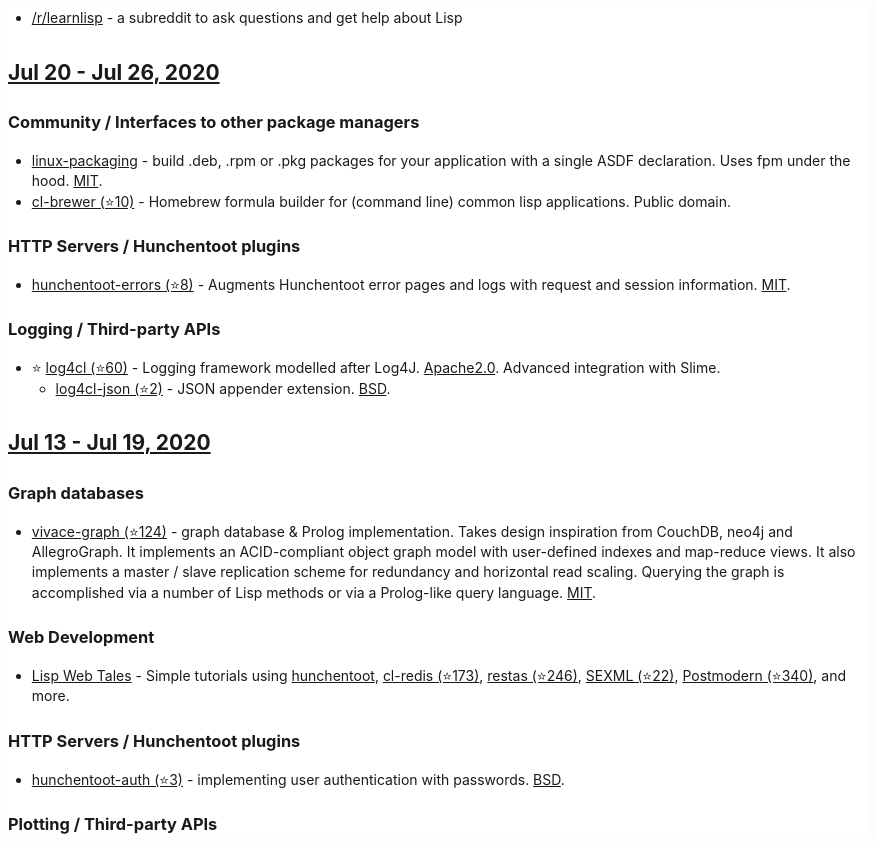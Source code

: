 *   [/r/learnlisp](https://www.reddit.com/r/learnlisp/) - a subreddit to ask questions and get help about Lisp

## [Jul 20 - Jul 26, 2020](/content/2020/29/README.md)

### Community / Interfaces to other package managers

*   [linux-packaging](https://gitlab.com/ralt/linux-packaging) - build .deb, .rpm or .pkg packages for your application with a single ASDF declaration. Uses fpm under the hood. [MIT](https://opensource.org/licenses/MIT).
*   [cl-brewer (⭐10)](https://github.com/can3p/cl-brewer) - Homebrew formula builder for (command line) common lisp applications. Public domain.

### HTTP Servers / Hunchentoot plugins

*   [hunchentoot-errors (⭐8)](https://github.com/mmontone/hunchentoot-errors) - Augments Hunchentoot error pages and logs with request and session information. [MIT](https://opensource.org/licenses/MIT).

### Logging / Third-party APIs

*   ⭐ [log4cl (⭐60)](https://github.com/sharplispers/log4cl/) - Logging framework modelled after Log4J. [Apache2.0](https://directory.fsf.org/wiki/License:Apache2.0). Advanced integration with Slime.
    *   [log4cl-json (⭐2)](https://github.com/40ants/log4cl-json) - JSON appender extension. [BSD](https://directory.fsf.org/wiki/License:BSD_3Clause).

## [Jul 13 - Jul 19, 2020](/content/2020/28/README.md)

### Graph databases

*   [vivace-graph (⭐124)](https://github.com/kraison/vivace-graph-v3) - graph database & Prolog implementation. Takes design inspiration from CouchDB, neo4j and AllegroGraph. It implements an ACID-compliant object graph model with user-defined indexes and map-reduce views. It also implements a master / slave replication scheme for redundancy and horizontal read scaling. Querying the graph is accomplished via a number of Lisp methods or via a Prolog-like query language. [MIT](https://opensource.org/licenses/MIT).

### Web Development

*   [Lisp Web Tales](https://leanpub.com/lispwebtales) - Simple tutorials using [hunchentoot](http://edicl.github.io/hunchentoot/), [cl-redis (⭐173)](https://github.com/vseloved/cl-redis), [restas (⭐246)](https://github.com/archimag/restas), [SEXML (⭐22)](https://github.com/madnificent/SEXML), [Postmodern (⭐340)](https://github.com/marijnh/Postmodern), and more.

### HTTP Servers / Hunchentoot plugins

*   [hunchentoot-auth (⭐3)](https://github.com/slyrus/hunchentoot-auth) - implementing user authentication with passwords. [BSD](https://opensource.org/licenses/bsd-license.php).

### Plotting / Third-party APIs
